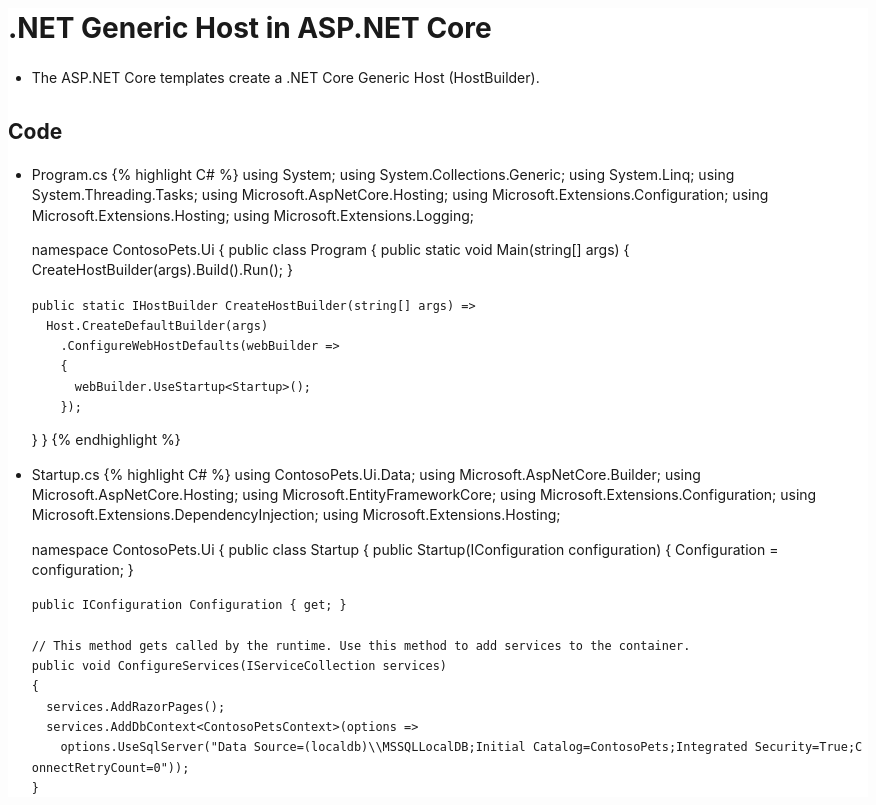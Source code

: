 
# .NET Generic Host in ASP.NET Core
  - The ASP.NET Core templates create a .NET Core Generic Host (HostBuilder).

## Code
* Program.cs
{% highlight C# %}
  using System;
  using System.Collections.Generic;
  using System.Linq;
  using System.Threading.Tasks;
  using Microsoft.AspNetCore.Hosting;
  using Microsoft.Extensions.Configuration;
  using Microsoft.Extensions.Hosting;
  using Microsoft.Extensions.Logging;

  namespace ContosoPets.Ui
  {
    public class Program
    {
      public static void Main(string[] args)
      {
        CreateHostBuilder(args).Build().Run();
      }

      public static IHostBuilder CreateHostBuilder(string[] args) =>
        Host.CreateDefaultBuilder(args)
          .ConfigureWebHostDefaults(webBuilder =>
          {
            webBuilder.UseStartup<Startup>();
          });
    }
  }
{% endhighlight %}

* Startup.cs
{% highlight C# %}
  using ContosoPets.Ui.Data;
  using Microsoft.AspNetCore.Builder;
  using Microsoft.AspNetCore.Hosting;
  using Microsoft.EntityFrameworkCore;
  using Microsoft.Extensions.Configuration;
  using Microsoft.Extensions.DependencyInjection;
  using Microsoft.Extensions.Hosting;

  namespace ContosoPets.Ui
  {
    public class Startup
    {
      public Startup(IConfiguration configuration)
      {
        Configuration = configuration;
      }

      public IConfiguration Configuration { get; }

      // This method gets called by the runtime. Use this method to add services to the container.
      public void ConfigureServices(IServiceCollection services)
      {
        services.AddRazorPages();
        services.AddDbContext<ContosoPetsContext>(options =>
          options.UseSqlServer("Data Source=(localdb)\\MSSQLLocalDB;Initial Catalog=ContosoPets;Integrated Security=True;ConnectRetryCount=0"));
      }
